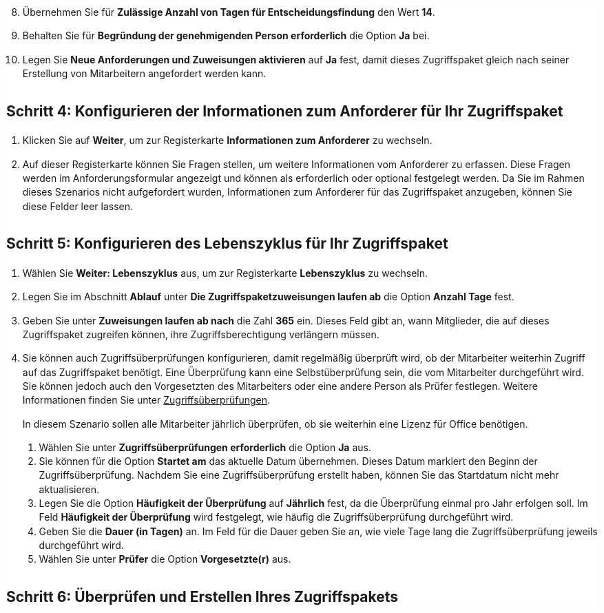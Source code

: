 8. Übernehmen Sie für **Zulässige Anzahl von Tagen für Entscheidungsfindung** den Wert **14**.

9. Behalten Sie für **Begründung der genehmigenden Person erforderlich** die Option **Ja** bei.

10. Legen Sie **Neue Anforderungen und Zuweisungen aktivieren** auf **Ja** fest, damit dieses Zugriffspaket gleich nach seiner Erstellung von Mitarbeitern angefordert werden kann.

## <a name="step-4-configure-requestor-information-for-your-access-package"></a>Schritt 4: Konfigurieren der Informationen zum Anforderer für Ihr Zugriffspaket

1. Klicken Sie auf **Weiter**, um zur Registerkarte **Informationen zum Anforderer** zu wechseln.

2. Auf dieser Registerkarte können Sie Fragen stellen, um weitere Informationen vom Anforderer zu erfassen. Diese Fragen werden im Anforderungsformular angezeigt und können als erforderlich oder optional festgelegt werden. Da Sie im Rahmen dieses Szenarios nicht aufgefordert wurden, Informationen zum Anforderer für das Zugriffspaket anzugeben, können Sie diese Felder leer lassen.

## <a name="step-5-configure-the-lifecycle-for-your-access-package"></a>Schritt 5: Konfigurieren des Lebenszyklus für Ihr Zugriffspaket

1. Wählen Sie **Weiter: Lebenszyklus** aus, um zur Registerkarte **Lebenszyklus** zu wechseln.

2. Legen Sie im Abschnitt **Ablauf** unter **Die Zugriffspaketzuweisungen laufen ab** die Option **Anzahl Tage** fest.
    
3. Geben Sie unter **Zuweisungen laufen ab nach** die Zahl **365** ein. Dieses Feld gibt an, wann Mitglieder, die auf dieses Zugriffspaket zugreifen können, ihre Zugriffsberechtigung verlängern müssen. 

4. Sie können auch Zugriffsüberprüfungen konfigurieren, damit regelmäßig überprüft wird, ob der Mitarbeiter weiterhin Zugriff auf das Zugriffspaket benötigt. Eine Überprüfung kann eine Selbstüberprüfung sein, die vom Mitarbeiter durchgeführt wird. Sie können jedoch auch den Vorgesetzten des Mitarbeiters oder eine andere Person als Prüfer festlegen. Weitere Informationen finden Sie unter [Zugriffsüberprüfungen](entitlement-management-access-reviews-create.md). 
 
    In diesem Szenario sollen alle Mitarbeiter jährlich überprüfen, ob sie weiterhin eine Lizenz für Office benötigen.

    1.  Wählen Sie unter **Zugriffsüberprüfungen erforderlich** die Option **Ja** aus.
    2.  Sie können für die Option **Startet am** das aktuelle Datum übernehmen. Dieses Datum markiert den Beginn der Zugriffsüberprüfung. Nachdem Sie eine Zugriffsüberprüfung erstellt haben, können Sie das Startdatum nicht mehr aktualisieren.
    3.  Legen Sie die Option **Häufigkeit der Überprüfung** auf **Jährlich** fest, da die Überprüfung einmal pro Jahr erfolgen soll. Im Feld **Häufigkeit der Überprüfung** wird festgelegt, wie häufig die Zugriffsüberprüfung durchgeführt wird.
    4.  Geben Sie die **Dauer (in Tagen)** an.  Im Feld für die Dauer geben Sie an, wie viele Tage lang die Zugriffsüberprüfung jeweils durchgeführt wird.
    5.  Wählen Sie unter **Prüfer** die Option **Vorgesetzte(r)** aus.

## <a name="step-6-review-and-create-your-access-package"></a>Schritt 6: Überprüfen und Erstellen Ihres Zugriffspakets
